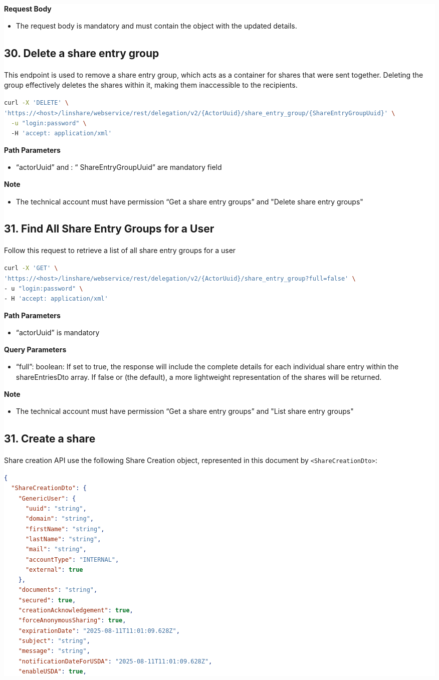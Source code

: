 **Request Body**
* The request body is mandatory and must contain the <ShareEntryGroup> object with the updated details. 
## 30. Delete a share entry group
This endpoint is used to remove a share entry group, which acts as a container for shares that were sent together. Deleting the group effectively deletes the shares within it, making them inaccessible to the recipients.
```bash
curl -X 'DELETE' \ 
'https://<host>/linshare/webservice/rest/delegation/v2/{ActorUuid}/share_entry_group/{ShareEntryGroupUuid}' \
  -u "login:password" \ 
  -H 'accept: application/xml'
```
**Path Parameters**
* “actorUuid” and : “ ShareEntryGroupUuid” are mandatory field 

**Note**
* The technical account must have permission “Get a share entry groups” and "Delete share entry groups"
## 31. Find All Share Entry Groups for a User
Follow this request to retrieve a list of all share entry groups for a user
```bash
curl -X 'GET' \
'https://<host>/linshare/webservice/rest/delegation/v2/{ActorUuid}/share_entry_group?full=false' \
- u "login:password" \ 
- H 'accept: application/xml'
```
**Path Parameters**
* “actorUuid” is mandatory

**Query Parameters**
* “full”: boolean: If set to true, the response will include the complete details for each individual share entry within the shareEntriesDto array. If false or (the default), a more lightweight representation of the shares will be returned.

**Note**
* The technical account must have permission “Get a share entry groups” and "List share entry groups"
## 31. Create a share
Share creation API use the following Share Creation object, represented in this document by `<ShareCreationDto>`:
```json
{
  "ShareCreationDto": {
    "GenericUser": {
      "uuid": "string",
      "domain": "string",
      "firstName": "string",
      "lastName": "string",
      "mail": "string",
      "accountType": "INTERNAL",
      "external": true
    },
    "documents": "string",
    "secured": true,
    "creationAcknowledgement": true,
    "forceAnonymousSharing": true,
    "expirationDate": "2025-08-11T11:01:09.628Z",
    "subject": "string",
    "message": "string",
    "notificationDateForUSDA": "2025-08-11T11:01:09.628Z",
    "enableUSDA": true,
```